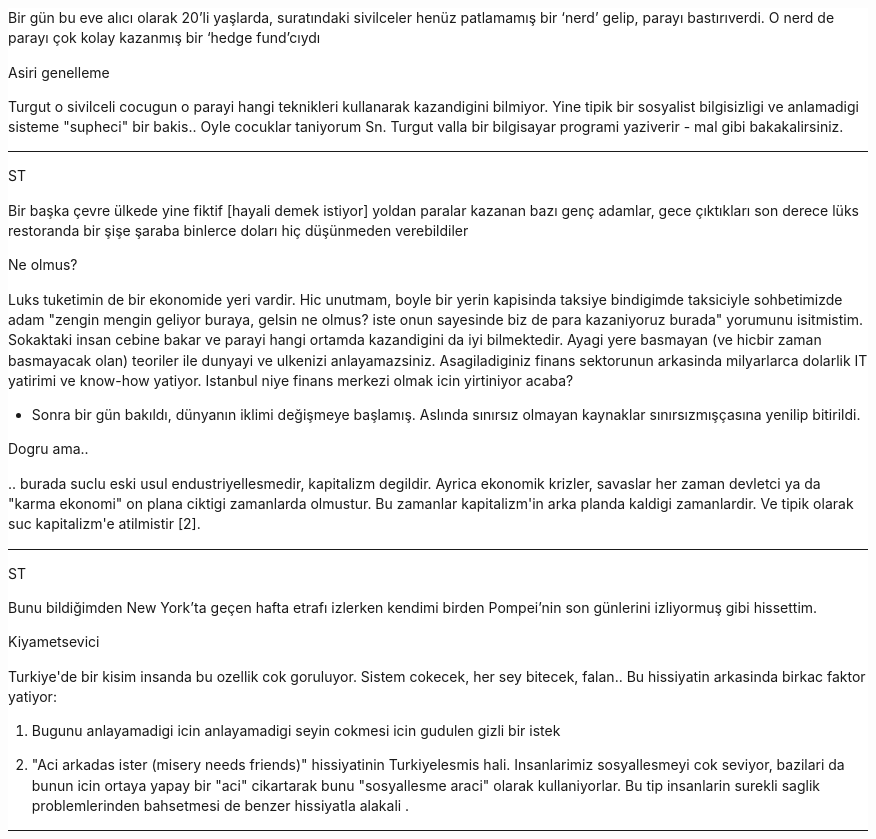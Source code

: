Bir gün bu eve alıcı olarak 20’li yaşlarda, suratındaki sivilceler
henüz patlamamış bir ‘nerd’ gelip, parayı bastırıverdi. O nerd de
parayı çok kolay kazanmış bir ‘hedge fund’cıydı

Asiri genelleme

Turgut o sivilceli cocugun o parayi hangi teknikleri kullanarak
kazandigini bilmiyor. Yine tipik bir sosyalist bilgisizligi ve
anlamadigi sisteme "supheci" bir bakis.. Oyle cocuklar taniyorum
Sn. Turgut valla bir bilgisayar programi yaziverir - mal gibi
bakakalirsiniz.

---

ST

Bir başka çevre ülkede yine fiktif [hayali demek istiyor] yoldan
paralar kazanan bazı genç adamlar, gece çıktıkları son derece lüks
restoranda bir şişe şaraba binlerce doları hiç düşünmeden verebildiler

Ne olmus?

Luks tuketimin de bir ekonomide yeri vardir. Hic unutmam, boyle bir
yerin kapisinda taksiye bindigimde taksiciyle sohbetimizde adam
"zengin mengin geliyor buraya, gelsin ne olmus? iste onun sayesinde
biz de para kazaniyoruz burada" yorumunu isitmistim. Sokaktaki insan
cebine bakar ve parayi hangi ortamda kazandigini da iyi
bilmektedir. Ayagi yere basmayan (ve hicbir zaman basmayacak olan)
teoriler ile dunyayi ve ulkenizi anlayamazsiniz. Asagiladiginiz finans
sektorunun arkasinda milyarlarca dolarlik IT yatirimi ve know-how
yatiyor. Istanbul niye finans merkezi olmak icin yirtiniyor acaba?

* Sonra bir gün bakıldı, dünyanın iklimi değişmeye başlamış. Aslında sınırsız olmayan kaynaklar sınırsızmışçasına yenilip bitirildi.

Dogru ama..

.. burada suclu eski usul endustriyellesmedir, kapitalizm degildir. Ayrica ekonomik krizler, savaslar her zaman devletci ya da "karma ekonomi" on plana ciktigi zamanlarda olmustur. Bu zamanlar kapitalizm'in arka planda kaldigi zamanlardir. Ve tipik olarak suc kapitalizm'e atilmistir [2].

---

ST

Bunu bildiğimden New York’ta geçen hafta etrafı izlerken kendimi
birden Pompei’nin son günlerini izliyormuş gibi hissettim.

Kiyametsevici

Turkiye'de bir kisim insanda bu ozellik cok goruluyor. Sistem cokecek,
her sey bitecek, falan.. Bu hissiyatin arkasinda birkac faktor
yatiyor:

1) Bugunu anlayamadigi icin anlayamadigi seyin cokmesi icin gudulen
gizli bir istek

2) "Aci arkadas ister (misery needs friends)" hissiyatinin
Turkiyelesmis hali. Insanlarimiz sosyallesmeyi cok seviyor, bazilari
da bunun icin ortaya yapay bir "aci" cikartarak bunu "sosyallesme
araci" olarak kullaniyorlar. Bu tip insanlarin surekli saglik
problemlerinden bahsetmesi de benzer hissiyatla alakali .

---
